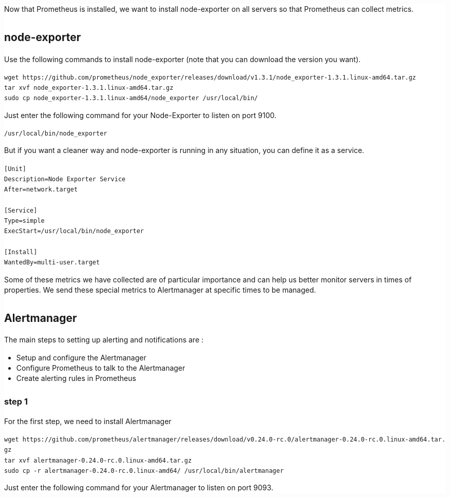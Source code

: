 Now that Prometheus is installed, we want to install node-exporter on all servers so that Prometheus can collect metrics. 

## node-exporter

Use the following commands to install node-exporter (note that you can download the version you want).

```
wget https://github.com/prometheus/node_exporter/releases/download/v1.3.1/node_exporter-1.3.1.linux-amd64.tar.gz
tar xvf node_exporter-1.3.1.linux-amd64.tar.gz
sudo cp node_exporter-1.3.1.linux-amd64/node_exporter /usr/local/bin/
```

Just enter the following command for your Node-Exporter to listen on port 9100.

```
/usr/local/bin/node_exporter
```

But if you want a cleaner way and node-exporter is running in any situation, you can define it as a service.

```
[Unit]
Description=Node Exporter Service
After=network.target

[Service]
Type=simple
ExecStart=/usr/local/bin/node_exporter

[Install]
WantedBy=multi-user.target
```

Some of these metrics we have collected are of particular importance and can help us better monitor servers in times of properties.
We send these special metrics to Alertmanager at specific times to be managed.

## Alertmanager

The main steps to setting up alerting and notifications are :

* Setup and configure the Alertmanager
* Configure Prometheus to talk to the Alertmanager
* Create alerting rules in Prometheus

### step 1

For the first step, we need to install Alertmanager

```
wget https://github.com/prometheus/alertmanager/releases/download/v0.24.0-rc.0/alertmanager-0.24.0-rc.0.linux-amd64.tar.gz
tar xvf alertmanager-0.24.0-rc.0.linux-amd64.tar.gz
sudo cp -r alertmanager-0.24.0-rc.0.linux-amd64/ /usr/local/bin/alertmanager
```
Just enter the following command for your Alertmanager to listen on port 9093.
